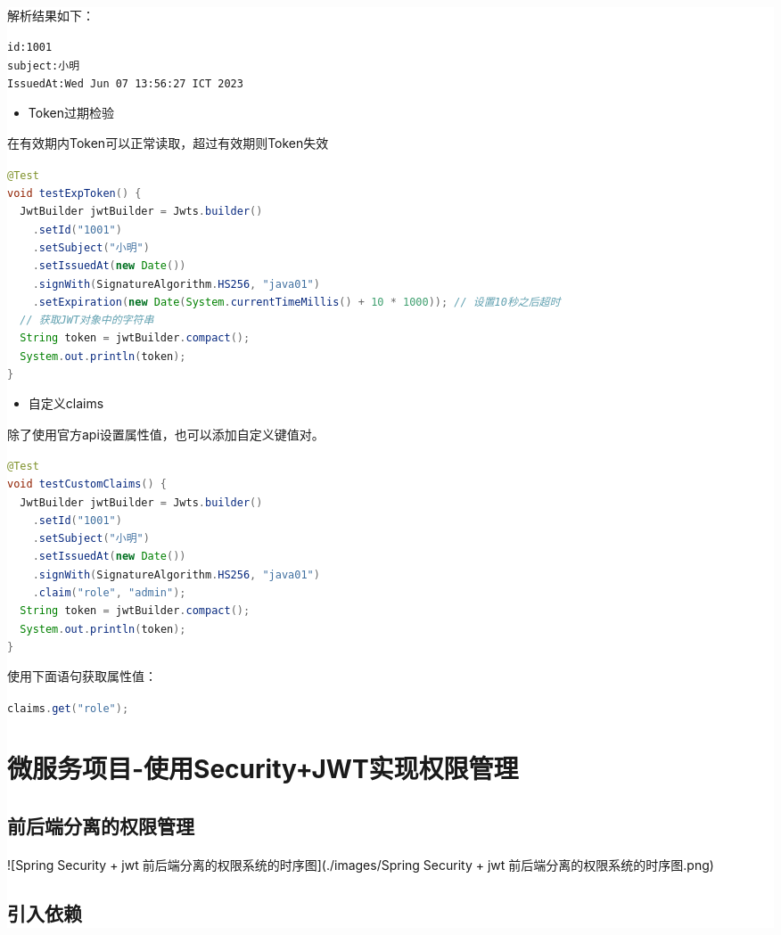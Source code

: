 解析结果如下：

```
id:1001
subject:小明
IssuedAt:Wed Jun 07 13:56:27 ICT 2023
```

- Token过期检验

在有效期内Token可以正常读取，超过有效期则Token失效

```java
@Test
void testExpToken() {
  JwtBuilder jwtBuilder = Jwts.builder()
    .setId("1001")
    .setSubject("小明")
    .setIssuedAt(new Date())
    .signWith(SignatureAlgorithm.HS256, "java01")
    .setExpiration(new Date(System.currentTimeMillis() + 10 * 1000)); // 设置10秒之后超时
  // 获取JWT对象中的字符串
  String token = jwtBuilder.compact();
  System.out.println(token);
}
```

- 自定义claims

除了使用官方api设置属性值，也可以添加自定义键值对。

```java
@Test
void testCustomClaims() {
  JwtBuilder jwtBuilder = Jwts.builder()
    .setId("1001")
    .setSubject("小明")
    .setIssuedAt(new Date())
    .signWith(SignatureAlgorithm.HS256, "java01")
    .claim("role", "admin");
  String token = jwtBuilder.compact();
  System.out.println(token);
}
```

使用下面语句获取属性值：

```java
claims.get("role");
```

# 微服务项目-使用Security+JWT实现权限管理

## 前后端分离的权限管理

![Spring Security + jwt 前后端分离的权限系统的时序图](./images/Spring Security + jwt 前后端分离的权限系统的时序图.png)

## 引入依赖



